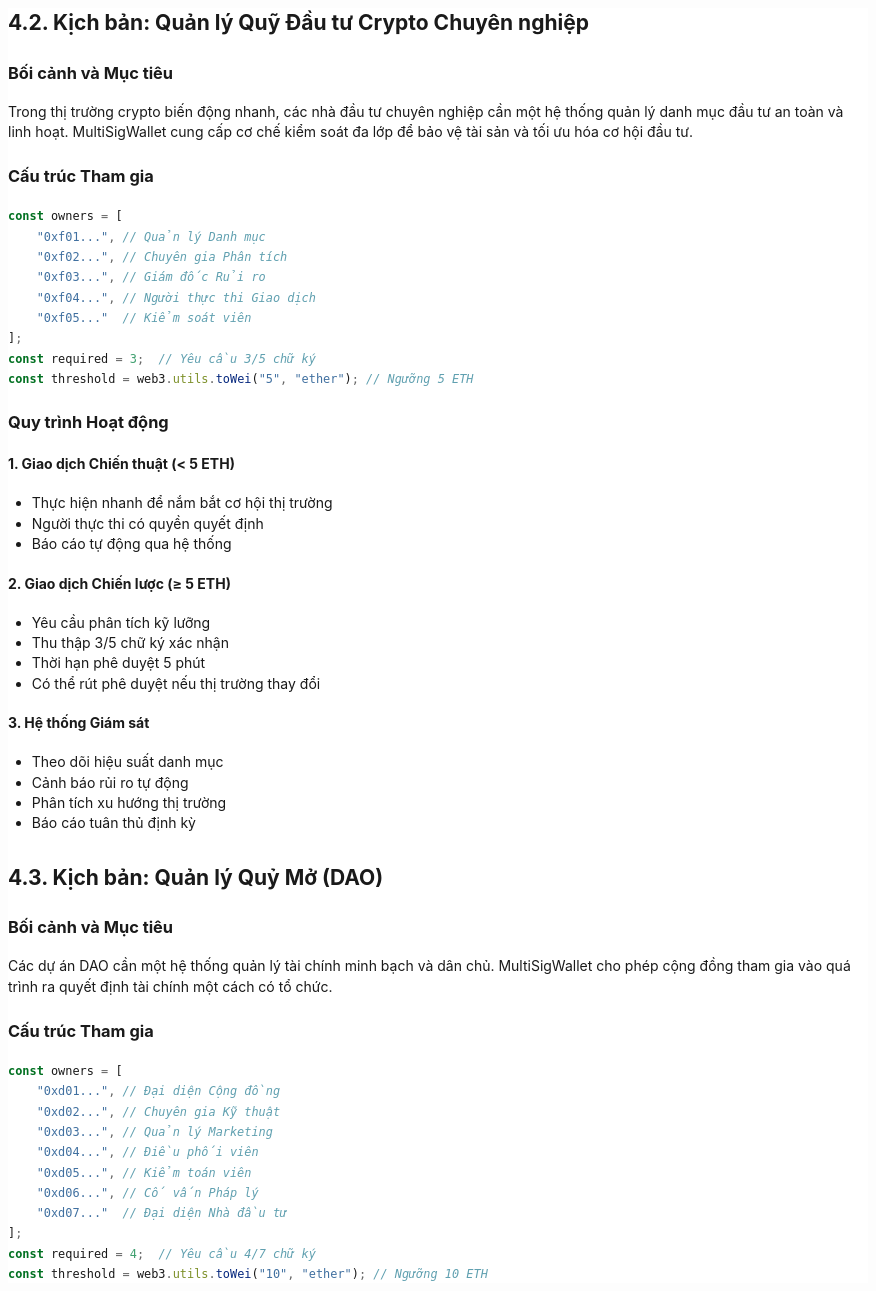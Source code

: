## 4.2. Kịch bản: Quản lý Quỹ Đầu tư Crypto Chuyên nghiệp

### Bối cảnh và Mục tiêu
Trong thị trường crypto biến động nhanh, các nhà đầu tư chuyên nghiệp cần một hệ thống quản lý danh mục đầu tư an toàn và linh hoạt. MultiSigWallet cung cấp cơ chế kiểm soát đa lớp để bảo vệ tài sản và tối ưu hóa cơ hội đầu tư.

### Cấu trúc Tham gia
```javascript
const owners = [
    "0xf01...", // Quản lý Danh mục
    "0xf02...", // Chuyên gia Phân tích
    "0xf03...", // Giám đốc Rủi ro
    "0xf04...", // Người thực thi Giao dịch
    "0xf05..."  // Kiểm soát viên
];
const required = 3;  // Yêu cầu 3/5 chữ ký
const threshold = web3.utils.toWei("5", "ether"); // Ngưỡng 5 ETH
```

### Quy trình Hoạt động

#### 1. Giao dịch Chiến thuật (< 5 ETH)
- Thực hiện nhanh để nắm bắt cơ hội thị trường
- Người thực thi có quyền quyết định
- Báo cáo tự động qua hệ thống

#### 2. Giao dịch Chiến lược (≥ 5 ETH)
- Yêu cầu phân tích kỹ lưỡng
- Thu thập 3/5 chữ ký xác nhận
- Thời hạn phê duyệt 5 phút
- Có thể rút phê duyệt nếu thị trường thay đổi

#### 3. Hệ thống Giám sát
- Theo dõi hiệu suất danh mục
- Cảnh báo rủi ro tự động
- Phân tích xu hướng thị trường
- Báo cáo tuân thủ định kỳ

## 4.3. Kịch bản: Quản lý Quỷ Mở (DAO)

### Bối cảnh và Mục tiêu
Các dự án DAO cần một hệ thống quản lý tài chính minh bạch và dân chủ. MultiSigWallet cho phép cộng đồng tham gia vào quá trình ra quyết định tài chính một cách có tổ chức.

### Cấu trúc Tham gia
```javascript
const owners = [
    "0xd01...", // Đại diện Cộng đồng
    "0xd02...", // Chuyên gia Kỹ thuật
    "0xd03...", // Quản lý Marketing
    "0xd04...", // Điều phối viên
    "0xd05...", // Kiểm toán viên
    "0xd06...", // Cố vấn Pháp lý
    "0xd07..."  // Đại diện Nhà đầu tư
];
const required = 4;  // Yêu cầu 4/7 chữ ký
const threshold = web3.utils.toWei("10", "ether"); // Ngưỡng 10 ETH
```
